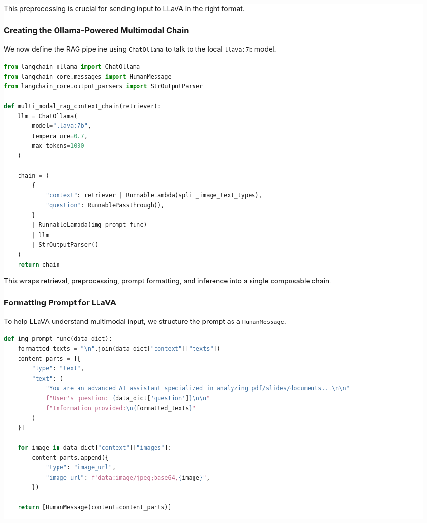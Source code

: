 This preprocessing is crucial for sending input to LLaVA in the right format.

### Creating the Ollama-Powered Multimodal Chain

We now define the RAG pipeline using `ChatOllama` to talk to the local `llava:7b` model.

```python
from langchain_ollama import ChatOllama
from langchain_core.messages import HumanMessage
from langchain_core.output_parsers import StrOutputParser

def multi_modal_rag_context_chain(retriever):
    llm = ChatOllama(
        model="llava:7b",
        temperature=0.7,
        max_tokens=1000
    )

    chain = (
        {
            "context": retriever | RunnableLambda(split_image_text_types),
            "question": RunnablePassthrough(),
        }
        | RunnableLambda(img_prompt_func)
        | llm
        | StrOutputParser()
    )
    return chain

```

This wraps retrieval, preprocessing, prompt formatting, and inference into a single composable chain.

### Formatting Prompt for LLaVA

To help LLaVA understand multimodal input, we structure the prompt as a `HumanMessage`.

```python
def img_prompt_func(data_dict):
    formatted_texts = "\n".join(data_dict["context"]["texts"])
    content_parts = [{
        "type": "text",
        "text": (
            "You are an advanced AI assistant specialized in analyzing pdf/slides/documents...\n\n"
            f"User's question: {data_dict['question']}\n\n"
            f"Information provided:\n{formatted_texts}"
        )
    }]

    for image in data_dict["context"]["images"]:
        content_parts.append({
            "type": "image_url",
            "image_url": f"data:image/jpeg;base64,{image}",
        })

    return [HumanMessage(content=content_parts)]

```

---